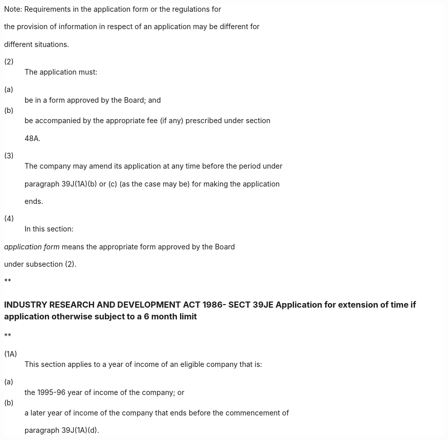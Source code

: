 Note:	Requirements in the application form or the regulations for

the provision of information in respect of an application may be different for

different situations.

 </dl></dl>

<dl compact=""><dl compact="">

<dt>(2)</dt><dd>The application must:

</dd> </dl></dl>

<dl compact=""><dl compact=""><dl compact="">

<dt>(a)</dt><dd>be in a form approved by the Board; and</dd>

<dt>(b)</dt><dd>be accompanied by the appropriate fee (if any) prescribed under section

48A.

</dd>

</dl></dl></dl>

<dl compact=""><dl compact="">

<dt>(3)</dt><dd>The company may amend its application at any time before the period under

paragraph 39J(1A)(b) or (c) (as the case may be) for making the application

ends.</dd> <dt>(4)</dt><dd>In this section: </dd> </dl></dl>

<def><dl compact=""><dl compact="">

_application form_ means the appropriate form approved by the Board

under subsection (2).

 </dl></dl>

**

###  INDUSTRY RESEARCH AND DEVELOPMENT ACT 1986- SECT 39JE  Application for extension of time if application otherwise subject to a 6 month limit 
**

<dl compact=""><dl compact="">

<dt>(1A)</dt><dd>This section applies to a year of income of an eligible company that is:

</dd> </dl></dl>

<dl compact=""><dl compact=""><dl compact="">

<dt>(a)</dt><dd>the 1995-96 year of income of the company; or</dd>

<dt>(b)</dt><dd>a later year of income of the company that ends before the commencement of

paragraph 39J(1A)(d).

</dd>

